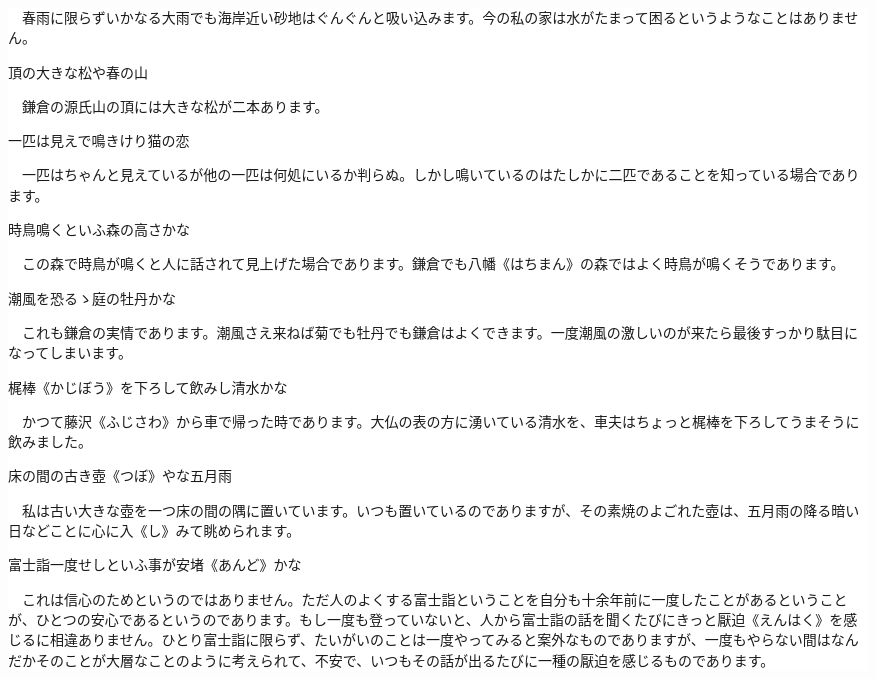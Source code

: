 
　春雨に限らずいかなる大雨でも海岸近い砂地はぐんぐんと吸い込みます。今の私の家は水がたまって困るというようなことはありません。




頂の大きな松や春の山





　鎌倉の源氏山の頂には大きな松が二本あります。




一匹は見えで鳴きけり猫の恋





　一匹はちゃんと見えているが他の一匹は何処にいるか判らぬ。しかし鳴いているのはたしかに二匹であることを知っている場合であります。




時鳥鳴くといふ森の高さかな





　この森で時鳥が鳴くと人に話されて見上げた場合であります。鎌倉でも八幡《はちまん》の森ではよく時鳥が鳴くそうであります。




潮風を恐るゝ庭の牡丹かな





　これも鎌倉の実情であります。潮風さえ来ねば菊でも牡丹でも鎌倉はよくできます。一度潮風の激しいのが来たら最後すっかり駄目になってしまいます。




梶棒《かじぼう》を下ろして飲みし清水かな





　かつて藤沢《ふじさわ》から車で帰った時であります。大仏の表の方に湧いている清水を、車夫はちょっと梶棒を下ろしてうまそうに飲みました。




床の間の古き壺《つぼ》やな五月雨





　私は古い大きな壺を一つ床の間の隅に置いています。いつも置いているのでありますが、その素焼のよごれた壺は、五月雨の降る暗い日などことに心に入《し》みて眺められます。




富士詣一度せしといふ事が安堵《あんど》かな





　これは信心のためというのではありません。ただ人のよくする富士詣ということを自分も十余年前に一度したことがあるということが、ひとつの安心であるというのであります。もし一度も登っていないと、人から富士詣の話を聞くたびにきっと厭迫《えんはく》を感じるに相違ありません。ひとり富士詣に限らず、たいがいのことは一度やってみると案外なものでありますが、一度もやらない間はなんだかそのことが大層なことのように考えられて、不安で、いつもその話が出るたびに一種の厭迫を感じるものであります。
